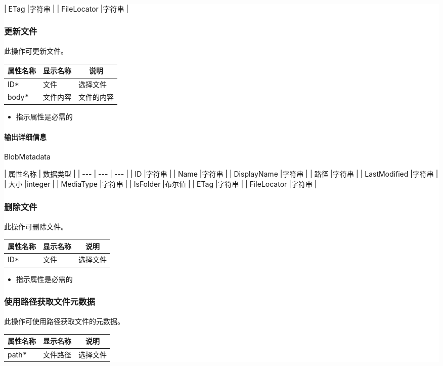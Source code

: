 | ETag |字符串 |
| FileLocator |字符串 |

### <a name="update-file"></a>更新文件
此操作可更新文件。 

| 属性名称 | 显示名称 | 说明 |
| --- | --- | --- |
| ID* |文件 |选择文件 |
| body* |文件内容 |文件的内容 |

* 指示属性是必需的

#### <a name="output-details"></a>输出详细信息
BlobMetadata

| 属性名称 | 数据类型 |
| --- | --- | --- |
| ID |字符串 |
| Name |字符串 |
| DisplayName |字符串 |
| 路径 |字符串 |
| LastModified |字符串 |
| 大小 |integer |
| MediaType |字符串 |
| IsFolder |布尔值 |
| ETag |字符串 |
| FileLocator |字符串 |

### <a name="delete-file"></a>删除文件
此操作可删除文件。 

| 属性名称 | 显示名称 | 说明 |
| --- | --- | --- |
| ID* |文件 |选择文件 |

* 指示属性是必需的

### <a name="get-file-metadata-using-path"></a>使用路径获取文件元数据
此操作可使用路径获取文件的元数据。 

| 属性名称 | 显示名称 | 说明 |
| --- | --- | --- |
| path* |文件路径 |选择文件 |
